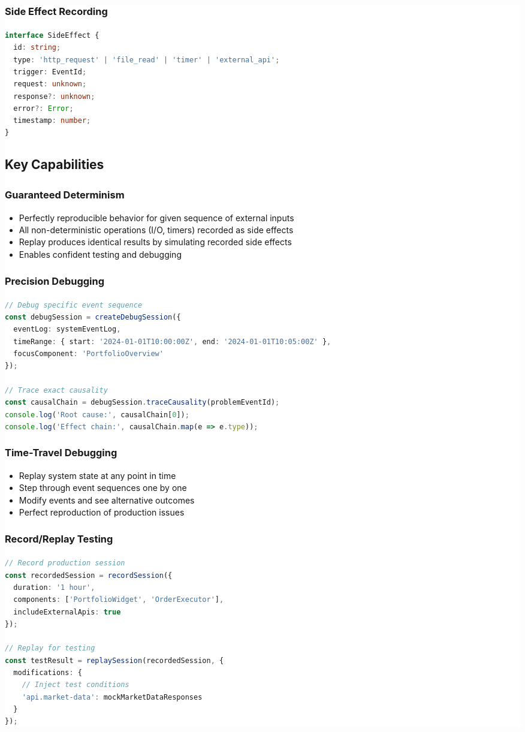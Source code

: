 ### Side Effect Recording
```typescript
interface SideEffect {
  id: string;
  type: 'http_request' | 'file_read' | 'timer' | 'external_api';
  trigger: EventId;
  request: unknown;
  response?: unknown;
  error?: Error;
  timestamp: number;
}
```

## Key Capabilities

### Guaranteed Determinism
- Perfectly reproducible behavior for given sequence of external inputs
- All non-deterministic operations (I/O, timers) recorded as side effects
- Replay produces identical results by simulating recorded side effects
- Enables confident testing and debugging

### Precision Debugging
```typescript
// Debug specific event sequence
const debugSession = createDebugSession({
  eventLog: systemEventLog,
  timeRange: { start: '2024-01-01T10:00:00Z', end: '2024-01-01T10:05:00Z' },
  focusComponent: 'PortfolioOverview'
});

// Trace exact causality
const causalChain = debugSession.traceCausality(problemEventId);
console.log('Root cause:', causalChain[0]);
console.log('Effect chain:', causalChain.map(e => e.type));
```

### Time-Travel Debugging
- Replay system state at any point in time
- Step through event sequences one by one
- Modify events and see alternative outcomes
- Perfect reproduction of production issues

### Record/Replay Testing
```typescript
// Record production session
const recordedSession = recordSession({
  duration: '1 hour',
  components: ['PortfolioWidget', 'OrderExecutor'],
  includeExternalApis: true
});

// Replay for testing
const testResult = replaySession(recordedSession, {
  modifications: {
    // Inject test conditions
    'api.market-data': mockMarketDataResponses
  }
});
```
